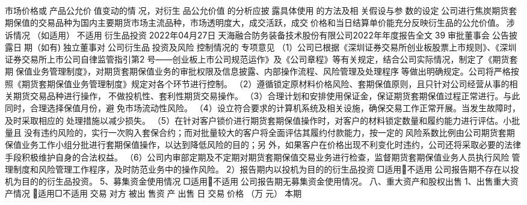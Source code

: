 市场价格或
产品公允价
值变动的情
况，对衍生
品公允价值
的分析应披
露具体使用
的方法及相
关假设与参
数的设定
公司进行焦炭期货套期保值的交易品种为国内主要期货市场主流品种，市场透明度大，成交活跃，成交
价格和当日结算单价能充分反映衍生品的公允价值。
涉诉情况
（如适用）
不适用
衍生品投资
2022年04月27日
天海融合防务装备技术股份有限公司2022年年度报告全文
39
审批董事会
公告披露日
期（如有)
独立董事对
公司衍生品
投资及风险
控制情况的
专项意见
（1）公司已根据《深圳证券交易所创业板股票上市规则》、《深圳证券交易所上市公司自律监管指引第2
号——创业板上市公司规范运作》及《公司章程》等有关规定，结合公司实际情况，制定了《期货套期
保值业务管理制度》，对期货套期保值业务的审批权限及信息披露、内部操作流程、风险管理及处理程序
等做出明确规定。公司将严格按照《期货套期保值业务管理制度》规定对各个环节进行控制。
（2）遵循锁定原材料价格风险、套期保值原则，且只针对公司经营从事的相关期货交易品种进行操作，
不做投机性、套利性期货交易操作。
（3）合理计划和安排使用保证金，保证期货套期保值过程正常进行。与此同时，合理选择保值月份，避
免市场流动性风险。
（4）设立符合要求的计算机系统及相关设施，确保交易工作正常开展。当发生故障时，及时采取相应的
处理措施以减少损失。
（5）在针对客户锁价进行期货套期保值操作时，对客户的材料锁定数量和履约能力进行评估。小批量且
没有违约风险的，实行一次购入套保合约；而对批量较大的客户将全面评估其履约付款能力，按一定的
风险系数比例由公司期货套期保值业务工作小组分批进行套期保值操作，以达到降低风险的目的；另
外，如果客户在价格出现不利变化时违约，公司还将采取必要的法律手段积极维护自身的合法权益。
（6）公司内审部定期及不定期对期货套期保值交易业务进行检查，监督期货套期保值业务人员执行风险
管理制度和风险管理工作程序，及时防范业务中的操作风险。
2）报告期内以投机为目的的衍生品投资
□适用不适用
公司报告期不存在以投机为目的的衍生品投资。
5、募集资金使用情况
□适用不适用
公司报告期无募集资金使用情况。
八、重大资产和股权出售
1、出售重大资产情况
适用□不适用
交易
对方
被出
售资
产
出售
日
交易
价格
（万
元）
本期